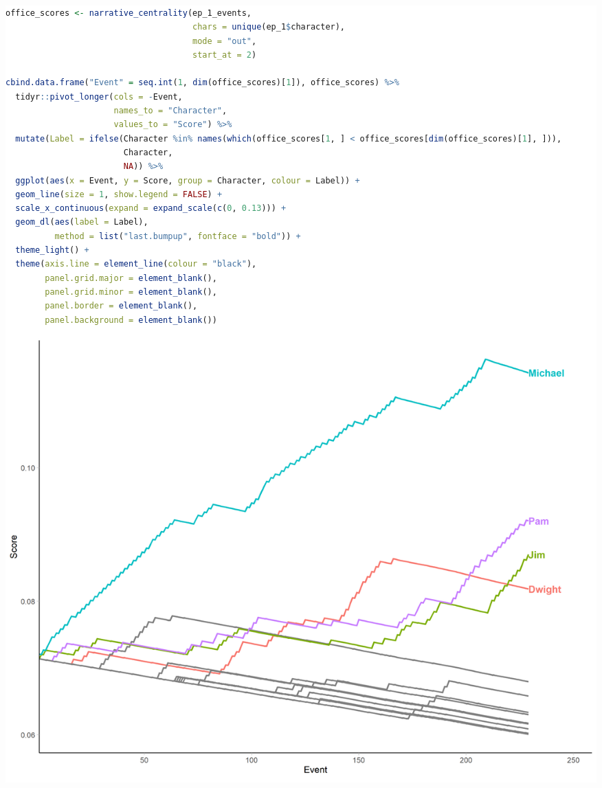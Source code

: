 
```r
office_scores <- narrative_centrality(ep_1_events,
                                      chars = unique(ep_1$character),
                                      mode = "out",
                                      start_at = 2)

cbind.data.frame("Event" = seq.int(1, dim(office_scores)[1]), office_scores) %>% 
  tidyr::pivot_longer(cols = -Event,
                      names_to = "Character", 
                      values_to = "Score") %>%
  mutate(Label = ifelse(Character %in% names(which(office_scores[1, ] < office_scores[dim(office_scores)[1], ])), 
                        Character, 
                        NA)) %>%
  ggplot(aes(x = Event, y = Score, group = Character, colour = Label)) + 
  geom_line(size = 1, show.legend = FALSE) +
  scale_x_continuous(expand = expand_scale(c(0, 0.13))) + 
  geom_dl(aes(label = Label), 
          method = list("last.bumpup", fontface = "bold")) + 
  theme_light() + 
  theme(axis.line = element_line(colour = "black"), 
        panel.grid.major = element_blank(), 
        panel.grid.minor = element_blank(),
        panel.border = element_blank(),
        panel.background = element_blank())
```

![](figs/office_out_001.png)
